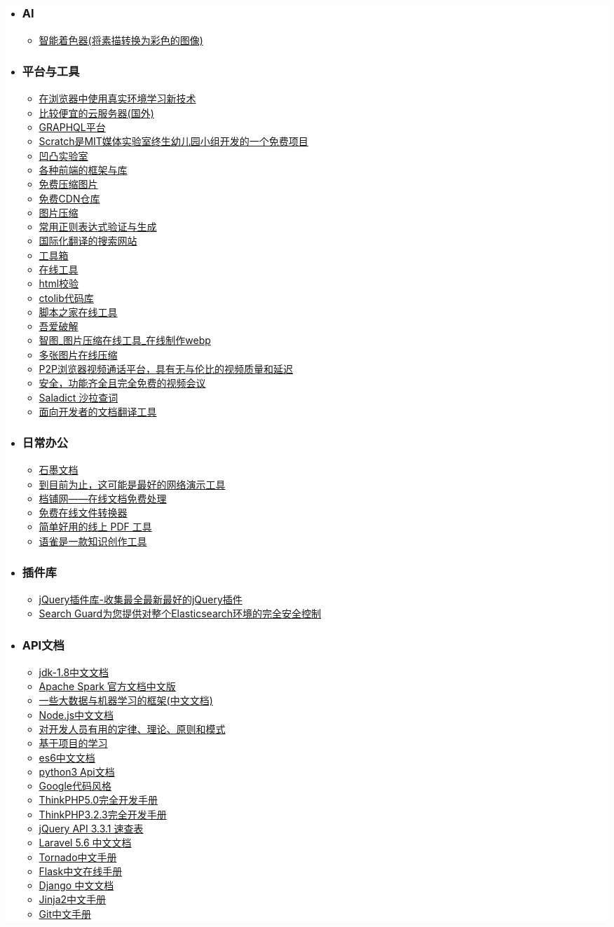 - ### AI
    + [智能着色器(将素描转换为彩色的图像)](https://s2p.moe/)

- ### 平台与工具
    + [在浏览器中使用真实环境学习新技术](https://www.katacoda.com/)
    + [比较便宜的云服务器(国外)](https://www.digitalocean.com/)
    + [GRAPHQL平台](https://www.apollographql.com/docs/)
    + [Scratch是MIT媒体实验室终生幼儿园小组开发的一个免费项目](https://scratch.mit.edu/)
    + [凹凸实验室](https://aotu.io/)
    + [各种前端的框架与库](https://www.awesomes.cn/)
    + [免费压缩图片](https://tinypng.com/)
    + [免费CDN仓库](http://www.staticfile.org/)
    + [图片压缩](https://squoosh.app/)
    + [常用正则表达式验证与生成](http://tools.jb51.net/regex/create_reg)
    + [国际化翻译的搜索网站](https://i18ns.com/)
    + [工具箱](http://www.atoolbox.net/)
    + [在线工具](https://tool.oschina.net/)
    + [html校验](https://validator.w3.org/)
    + [ctolib代码库](https://www.ctolib.com/)
    + [脚本之家在线工具](http://tools.jb51.net/)
    + [吾爱破解](https://www.52pojie.cn/)
    + [智图_图片压缩在线工具_在线制作webp](https://zhitu.isux.us/)
    + [多张图片在线压缩](https://tinypng.com/)
    + [P2P浏览器视频通话平台，具有无与伦比的视频质量和延迟](https://zipcall.io/)
    + [安全，功能齐全且完全免费的视频会议](https://jitsi.org/)
    + [Saladict 沙拉查词](https://saladict.crimx.com/)
    + [面向开发者的文档翻译工具](https://www.breword.com/)

- ### 日常办公
    + [石墨文档](https://shimo.im)
    + [到目前为止，这可能是最好的网络演示工具](https://github.com/ksky521/nodeppt)
    + [档铺网——在线文档免费处理](http://www.docpe.com/)
    + [免费在线文件转换器](https://cn.office-converter.com/)
    + [简单好用的线上 PDF 工具](https://smallpdf.com/cn)
    + [语雀是一款知识创作工具](https://www.yuque.com/)

- ### 插件库
    + [jQuery插件库-收集最全最新最好的jQuery插件](http://www.jq22.com/)
    + [Search Guard为您提供对整个Elasticsearch环境的完全安全控制](https://search-guard.com/)

- ### API文档
    + [jdk-1.8中文文档](https://blog.fondme.cn/apidoc/jdk-1.8-youdao/)
    + [Apache Spark 官方文档中文版](https://github.com/apachecn/spark-doc-zh)
    + [一些大数据与机器学习的框架(中文文档)](http://cwiki.apachecn.org/spacedirectory/view.action)
    + [Node.js中文文档](http://nodejs.cn/api/)
    + [对开发人员有用的定律、理论、原则和模式](https://github.com/nusr/hacker-laws-zh)
    + [基于项目的学习](https://github.com/tuvtran/project-based-learning)
    + [es6中文文档](http://caibaojian.com/es6/)
    + [python3 Api文档](https://docs.python.org/3/)
    + [Google代码风格](https://github.com/google/styleguide)
    + [ThinkPHP5.0完全开发手册](https://www.kancloud.cn/manual/thinkphp5/118003)
    + [ThinkPHP3.2.3完全开发手册](https://www.kancloud.cn/manual/thinkphp/1678)
    + [jQuery API 3.3.1 速查表](http://jquery.cuishifeng.cn/index.html)
    + [Laravel 5.6 中文文档](https://laravelacademy.org/laravel-docs-5_6)
    + [Tornado中文手册](https://docs.pythontab.com/tornado/introduction-to-tornado/)
    + [Flask中文在线手册](https://docs.pythontab.com/flask/flask0.10/)
    + [Django 中文文档](https://docs.pythontab.com/django/django1.5/)
    + [Jinja2中文手册](https://docs.pythontab.com/jinja/jinja2/)
    + [Git中文手册](https://docs.pythontab.com/github/gitbook/)
